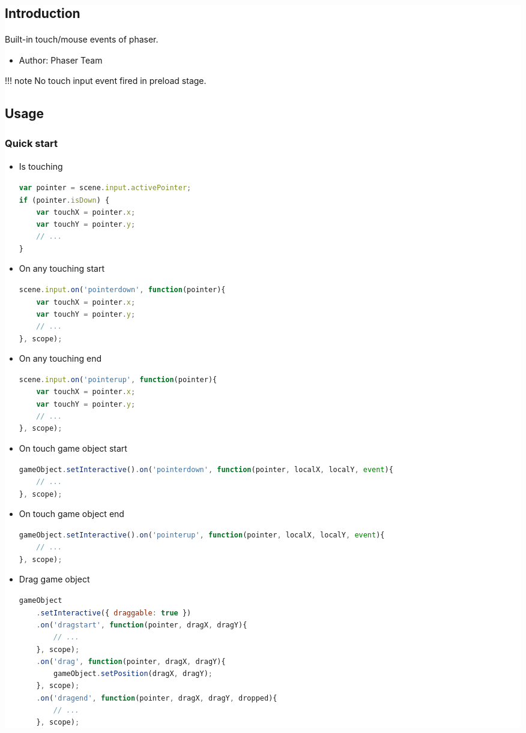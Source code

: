 ## Introduction

Built-in touch/mouse events of phaser.

- Author: Phaser Team

!!! note
    No touch input event fired in preload stage.

## Usage

### Quick start

- Is touching
    ```javascript
    var pointer = scene.input.activePointer;
    if (pointer.isDown) {
        var touchX = pointer.x;
        var touchY = pointer.y;
        // ...
    }
    ```
- On any touching start
    ```javascript
    scene.input.on('pointerdown', function(pointer){
        var touchX = pointer.x;
        var touchY = pointer.y;
        // ...
    }, scope);
    ```
- On any touching end
    ```javascript
    scene.input.on('pointerup', function(pointer){
        var touchX = pointer.x;
        var touchY = pointer.y;
        // ...
    }, scope);
    ```
- On touch game object start
    ```javascript
    gameObject.setInteractive().on('pointerdown', function(pointer, localX, localY, event){
        // ...
    }, scope);
    ```
- On touch game object end
    ```javascript
    gameObject.setInteractive().on('pointerup', function(pointer, localX, localY, event){
        // ...
    }, scope);
    ```
- Drag game object
    ```javascript
    gameObject
        .setInteractive({ draggable: true })
        .on('dragstart', function(pointer, dragX, dragY){
            // ...
        }, scope);
        .on('drag', function(pointer, dragX, dragY){
            gameObject.setPosition(dragX, dragY);
        }, scope);
        .on('dragend', function(pointer, dragX, dragY, dropped){
            // ...
        }, scope);